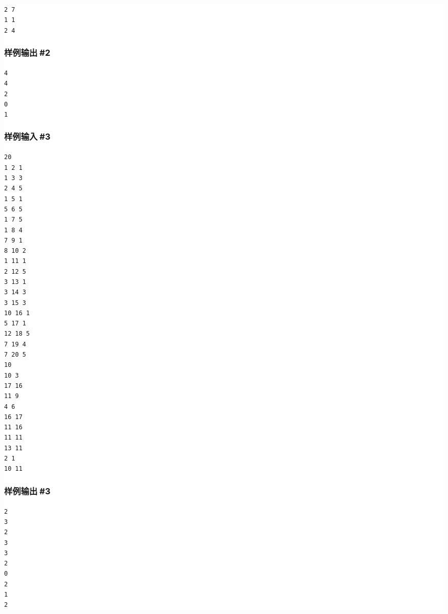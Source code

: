 ```
2 7
1 1
2 4
```
### 样例输出 #2
```
4
4
2
0
1

```
### 样例输入 #3
```
20
1 2 1
1 3 3
2 4 5
1 5 1
5 6 5
1 7 5
1 8 4
7 9 1
8 10 2
1 11 1
2 12 5
3 13 1
3 14 3
3 15 3
10 16 1
5 17 1
12 18 5
7 19 4
7 20 5
10
10 3
17 16
11 9
4 6
16 17
11 16
11 11
13 11
2 1
10 11
```
### 样例输出 #3
```
2
3
2
3
3
2
0
2
1
2

```